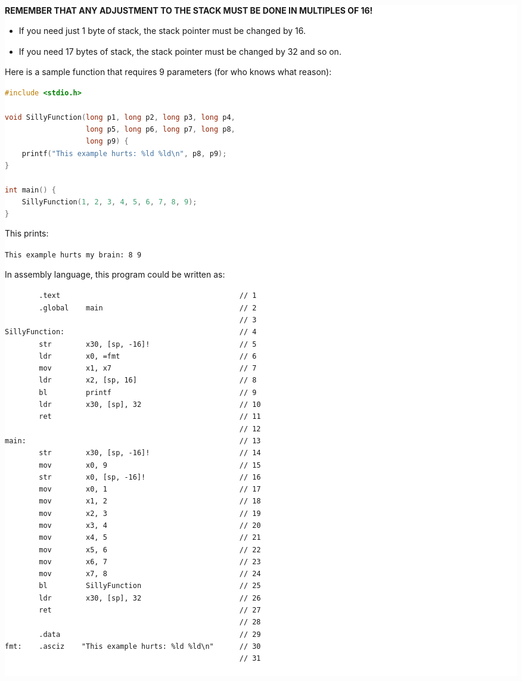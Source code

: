 **REMEMBER THAT ANY ADJUSTMENT TO THE STACK MUST BE DONE IN MULTIPLES OF
16!**

* If you need just 1 byte of stack, the stack pointer must be changed by
  16.

* If you need 17 bytes of stack, the stack pointer must be changed by 32
  and so on.

Here is a sample function that requires 9 parameters (for who knows what
reason):

```c++
#include <stdio.h>

void SillyFunction(long p1, long p2, long p3, long p4, 
                   long p5, long p6, long p7, long p8, 
				   long p9) {
	printf("This example hurts: %ld %ld\n", p8, p9);
}

int main() {
	SillyFunction(1, 2, 3, 4, 5, 6, 7, 8, 9);
}
```

This prints:

```text
This example hurts my brain: 8 9
```

In assembly language, this program could be written as:

```text
        .text                                          // 1 
        .global    main                                // 2 
                                                       // 3 
SillyFunction:                                         // 4 
        str        x30, [sp, -16]!                     // 5 
        ldr        x0, =fmt                            // 6 
        mov        x1, x7                              // 7 
        ldr        x2, [sp, 16]                        // 8 
        bl         printf                              // 9 
        ldr        x30, [sp], 32                       // 10 
        ret                                            // 11 
                                                       // 12 
main:                                                  // 13 
        str        x30, [sp, -16]!                     // 14 
        mov        x0, 9                               // 15 
        str        x0, [sp, -16]!                      // 16 
        mov        x0, 1                               // 17 
        mov        x1, 2                               // 18 
        mov        x2, 3                               // 19 
        mov        x3, 4                               // 20 
        mov        x4, 5                               // 21 
        mov        x5, 6                               // 22 
        mov        x6, 7                               // 23 
        mov        x7, 8                               // 24 
        bl         SillyFunction                       // 25 
        ldr        x30, [sp], 32                       // 26 
        ret                                            // 27 
                                                       // 28 
        .data                                          // 29 
fmt:    .asciz    "This example hurts: %ld %ld\n"      // 30 
                                                       // 31 
    
```
